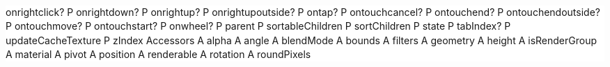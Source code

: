 onrightclick?
P
onrightdown?
P
onrightup?
P
onrightupoutside?
P
ontap?
P
ontouchcancel?
P
ontouchend?
P
ontouchendoutside?
P
ontouchmove?
P
ontouchstart?
P
onwheel?
P
parent
P
sortableChildren
P
sortChildren
P
state
P
tabIndex?
P
updateCacheTexture
P
zIndex
Accessors
A
alpha
A
angle
A
blendMode
A
bounds
A
filters
A
geometry
A
height
A
isRenderGroup
A
material
A
pivot
A
position
A
renderable
A
rotation
A
roundPixels